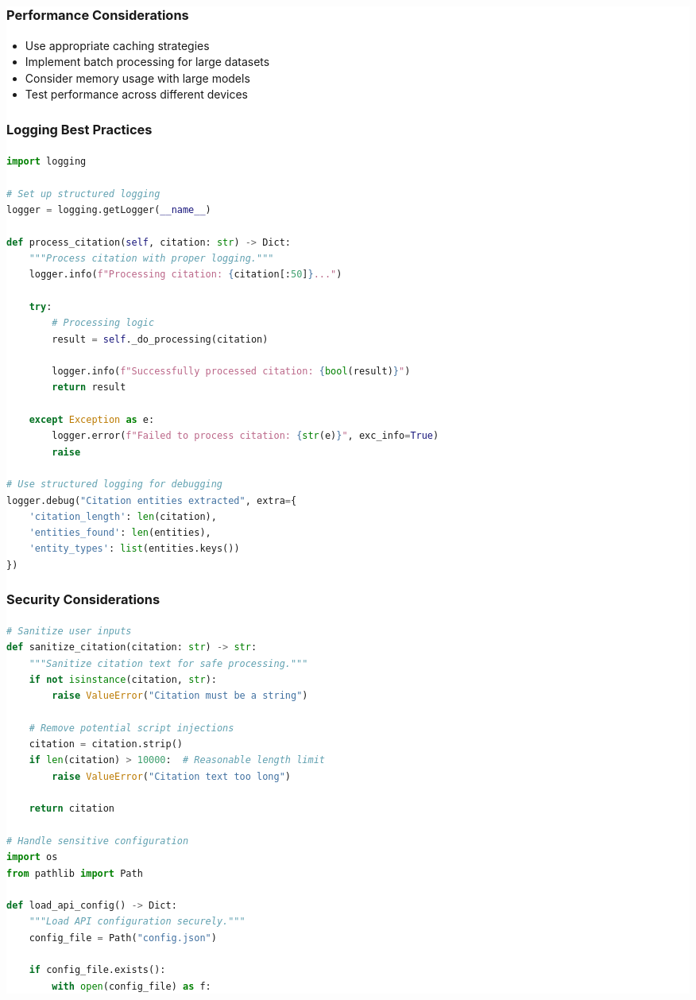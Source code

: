 ### Performance Considerations

- Use appropriate caching strategies
- Implement batch processing for large datasets
- Consider memory usage with large models
- Test performance across different devices

### Logging Best Practices

```python
import logging

# Set up structured logging
logger = logging.getLogger(__name__)

def process_citation(self, citation: str) -> Dict:
    """Process citation with proper logging."""
    logger.info(f"Processing citation: {citation[:50]}...")
    
    try:
        # Processing logic
        result = self._do_processing(citation)
        
        logger.info(f"Successfully processed citation: {bool(result)}")
        return result
        
    except Exception as e:
        logger.error(f"Failed to process citation: {str(e)}", exc_info=True)
        raise

# Use structured logging for debugging
logger.debug("Citation entities extracted", extra={
    'citation_length': len(citation),
    'entities_found': len(entities),
    'entity_types': list(entities.keys())
})
```

### Security Considerations

```python
# Sanitize user inputs
def sanitize_citation(citation: str) -> str:
    """Sanitize citation text for safe processing."""
    if not isinstance(citation, str):
        raise ValueError("Citation must be a string")
    
    # Remove potential script injections
    citation = citation.strip()
    if len(citation) > 10000:  # Reasonable length limit
        raise ValueError("Citation text too long")
    
    return citation

# Handle sensitive configuration
import os
from pathlib import Path

def load_api_config() -> Dict:
    """Load API configuration securely."""
    config_file = Path("config.json")
    
    if config_file.exists():
        with open(config_file) as f:
```